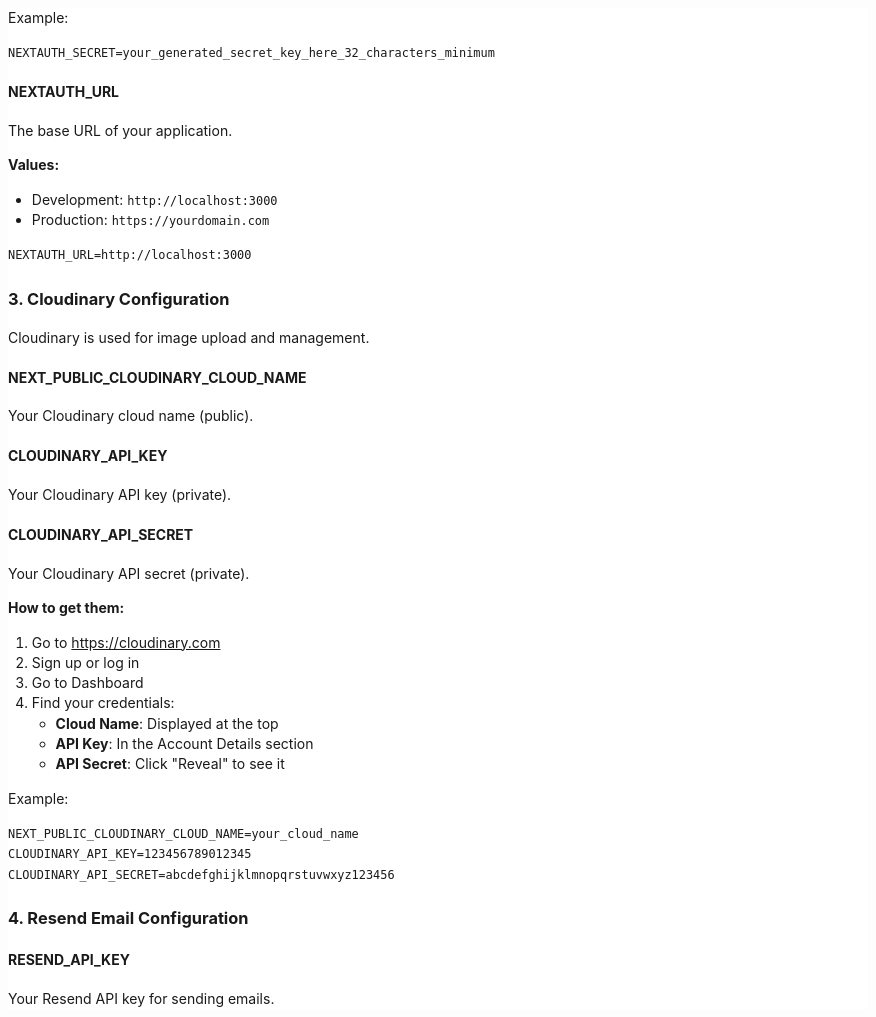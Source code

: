 Example:

```
NEXTAUTH_SECRET=your_generated_secret_key_here_32_characters_minimum
```

#### NEXTAUTH_URL

The base URL of your application.

**Values:**

- Development: `http://localhost:3000`
- Production: `https://yourdomain.com`

```
NEXTAUTH_URL=http://localhost:3000
```

### 3. Cloudinary Configuration

Cloudinary is used for image upload and management.

#### NEXT_PUBLIC_CLOUDINARY_CLOUD_NAME

Your Cloudinary cloud name (public).

#### CLOUDINARY_API_KEY

Your Cloudinary API key (private).

#### CLOUDINARY_API_SECRET

Your Cloudinary API secret (private).

**How to get them:**

1. Go to https://cloudinary.com
2. Sign up or log in
3. Go to Dashboard
4. Find your credentials:
   - **Cloud Name**: Displayed at the top
   - **API Key**: In the Account Details section
   - **API Secret**: Click "Reveal" to see it

Example:

```
NEXT_PUBLIC_CLOUDINARY_CLOUD_NAME=your_cloud_name
CLOUDINARY_API_KEY=123456789012345
CLOUDINARY_API_SECRET=abcdefghijklmnopqrstuvwxyz123456
```

### 4. Resend Email Configuration

#### RESEND_API_KEY

Your Resend API key for sending emails.
